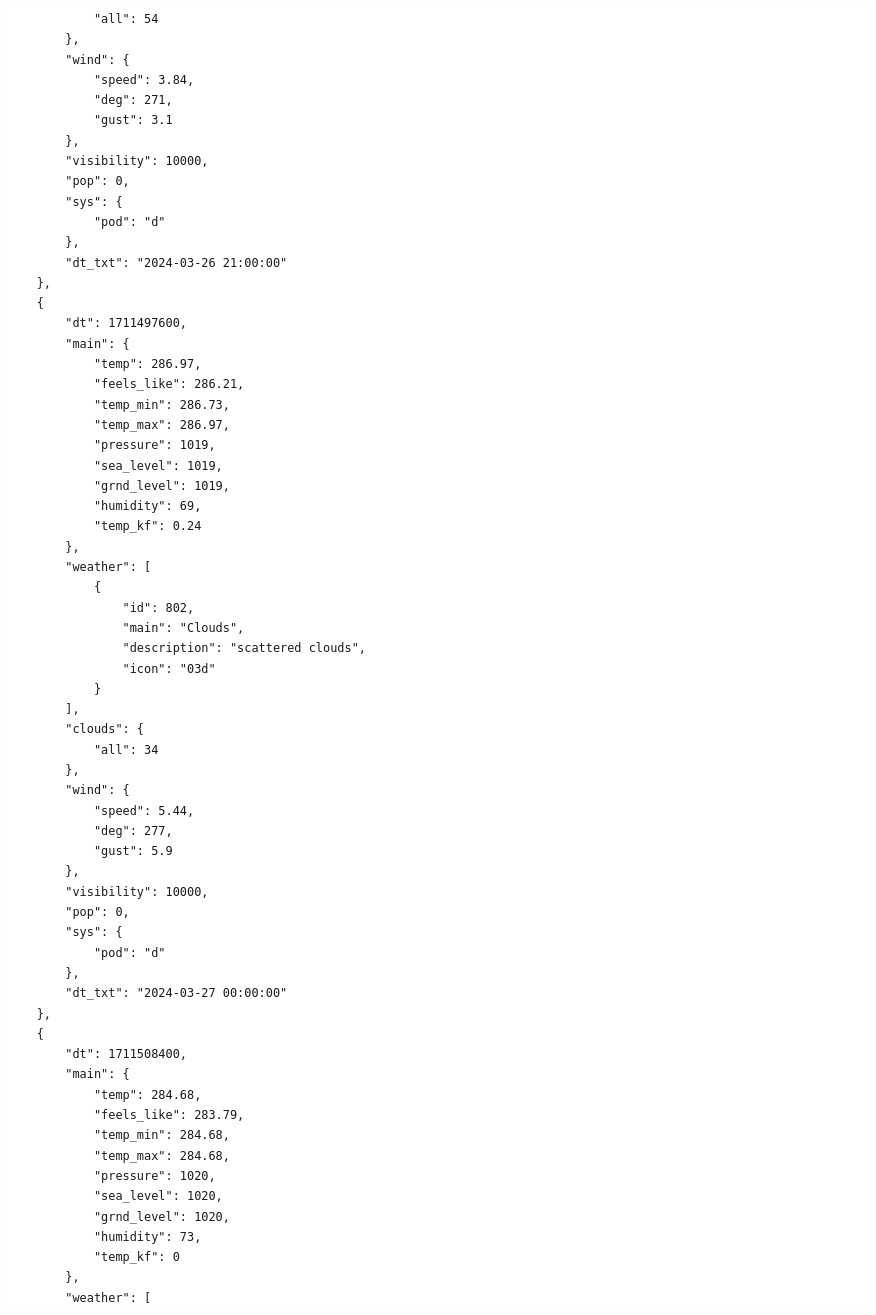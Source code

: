                 "all": 54
            },
            "wind": {
                "speed": 3.84,
                "deg": 271,
                "gust": 3.1
            },
            "visibility": 10000,
            "pop": 0,
            "sys": {
                "pod": "d"
            },
            "dt_txt": "2024-03-26 21:00:00"
        },
        {
            "dt": 1711497600,
            "main": {
                "temp": 286.97,
                "feels_like": 286.21,
                "temp_min": 286.73,
                "temp_max": 286.97,
                "pressure": 1019,
                "sea_level": 1019,
                "grnd_level": 1019,
                "humidity": 69,
                "temp_kf": 0.24
            },
            "weather": [
                {
                    "id": 802,
                    "main": "Clouds",
                    "description": "scattered clouds",
                    "icon": "03d"
                }
            ],
            "clouds": {
                "all": 34
            },
            "wind": {
                "speed": 5.44,
                "deg": 277,
                "gust": 5.9
            },
            "visibility": 10000,
            "pop": 0,
            "sys": {
                "pod": "d"
            },
            "dt_txt": "2024-03-27 00:00:00"
        },
        {
            "dt": 1711508400,
            "main": {
                "temp": 284.68,
                "feels_like": 283.79,
                "temp_min": 284.68,
                "temp_max": 284.68,
                "pressure": 1020,
                "sea_level": 1020,
                "grnd_level": 1020,
                "humidity": 73,
                "temp_kf": 0
            },
            "weather": [